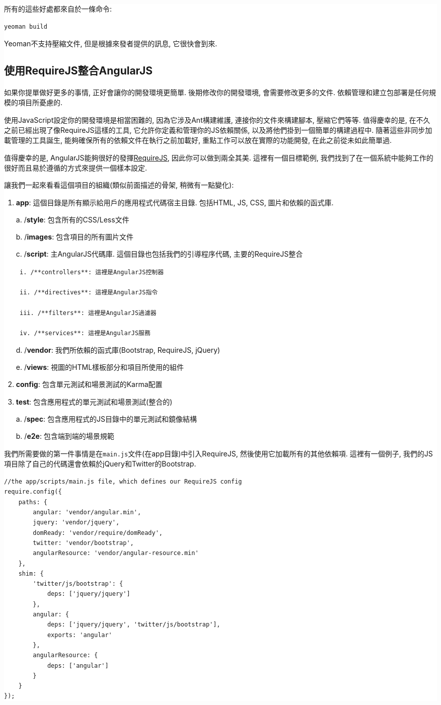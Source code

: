 所有的這些好處都來自於一條命令:

	yeoman build

Yeoman不支持壓縮文件, 但是根據來發者提供的訊息, 它很快會到來.

## 使用RequireJS整合AngularJS

如果你提單做好更多的事情, 正好會讓你的開發環境更簡單. 後期修改你的開發環境, 會需要修改更多的文件. 依賴管理和建立包部署是任何規模的項目所憂慮的.

使用JavaScript設定你的開發環境是相當困難的, 因為它涉及Ant構建維護, 連接你的文件來構建腳本, 壓縮它們等等. 值得慶幸的是, 在不久之前已經出現了像RequireJS這樣的工具, 它允許你定義和管理你的JS依賴關係, 以及將他們掛到一個簡單的構建過程中. 隨著這些非同步加載管理的工具誕生, 能夠確保所有的依賴文件在執行之前加載好, 重點工作可以放在實際的功能開發, 在此之前從未如此簡單過.

值得慶幸的是, AngularJS能夠很好的發揮[RequireJS](http://requirejs.org/), 因此你可以做到兩全其美. 這裡有一個目標範例, 我們找到了在一個系統中能夠工作的很好而且易於遵循的方式來提供一個樣本設定.

讓我們一起來看看這個項目的組織(類似前面描述的骨架, 稍微有一點變化):

1. **app**: 這個目錄是所有顯示給用戶的應用程式代碼宿主目錄. 包括HTML, JS, CSS, 圖片和依賴的函式庫.

    a. /**style**: 包含所有的CSS/Less文件

    b. /**images**: 包含項目的所有圖片文件

    c. /**script**: 主AngularJS代碼庫. 這個目錄也包括我們的引導程序代碼, 主要的RequireJS整合

        i. /**controllers**: 這裡是AngularJS控制器

        ii. /**directives**: 這裡是AngularJS指令

        iii. /**filters**: 這裡是AngularJS過濾器

        iv. /**services**: 這裡是AngularJS服務

    d. /**vendor**: 我們所依賴的函式庫(Bootstrap, RequireJS, jQuery)

    e. /**views**: 視圖的HTML樣板部分和項目所使用的組件

2. **config**: 包含單元測試和場景測試的Karma配置

3. **test**: 包含應用程式的單元測試和場景測試(整合的)

    a. /**spec**: 包含應用程式的JS目錄中的單元測試和鏡像結構

    b. /**e2e**: 包含端到端的場景規範

我們所需要做的第一件事情是在`main.js`文件(在app目錄)中引入RequireJS, 然後使用它加載所有的其他依賴項. 這裡有一個例子, 我們的JS項目除了自己的代碼還會依賴於jQuery和Twitter的Bootstrap.

	//the app/scripts/main.js file, which defines our RequireJS config
	require.config({
		paths: {
			angular: 'vendor/angular.min',
			jquery: 'vendor/jquery',
			domReady: 'vendor/require/domReady',
			twitter: 'vendor/bootstrap',
			angularResource: 'vendor/angular-resource.min'
		},
		shim: {
			'twitter/js/bootstrap': {
				deps: ['jquery/jquery']
			},
			angular: {
				deps: ['jquery/jquery', 'twitter/js/bootstrap'],
				exports: 'angular'
			},
			angularResource: {
				deps: ['angular']
			}
		}
	});
